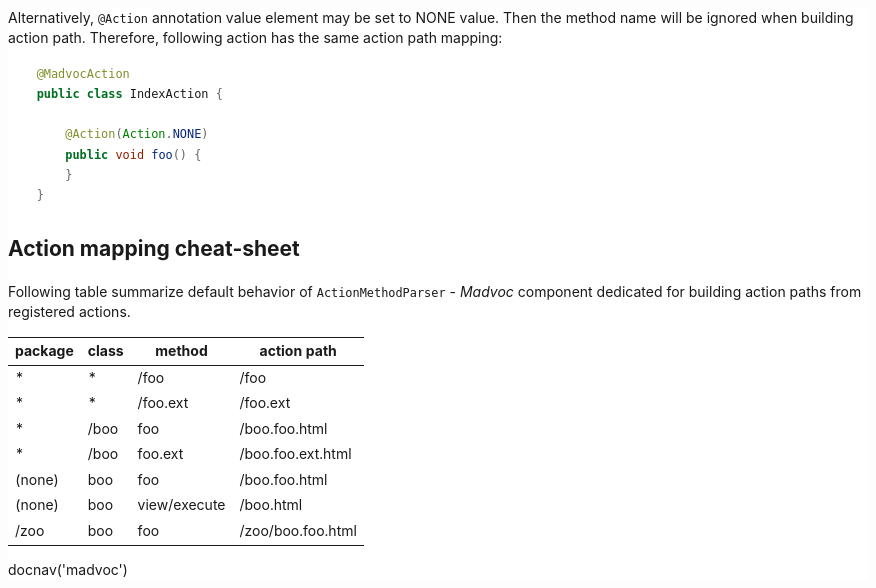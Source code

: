Alternatively, `@Action` annotation value element may be set to NONE
value. Then the method name will be ignored when building action path.
Therefore, following action has the same action path mapping:

~~~~~ java
    @MadvocAction
    public class IndexAction {

    	@Action(Action.NONE)
    	public void foo() {
    	}
    }
~~~~~

## Action mapping cheat-sheet

Following table summarize default behavior of `ActionMethodParser` -
*Madvoc* component dedicated for building action paths from registered
actions.

| package | class   | method        | action path       |
|---------|---------|---------------|-------------------|
| *       | *       | /foo          | /foo              |
| *       | *       | /foo.ext      | /foo.ext          |
| *       | /boo    | foo           | /boo.foo.html     |
| *       | /boo    | foo.ext       | /boo.foo.ext.html |
| (none)  | boo     | foo           | /boo.foo.html     |
| (none)  | boo     | view/execute  | /boo.html         |
| /zoo    | boo     | foo           | /zoo/boo.foo.html |

<js>docnav('madvoc')</js>